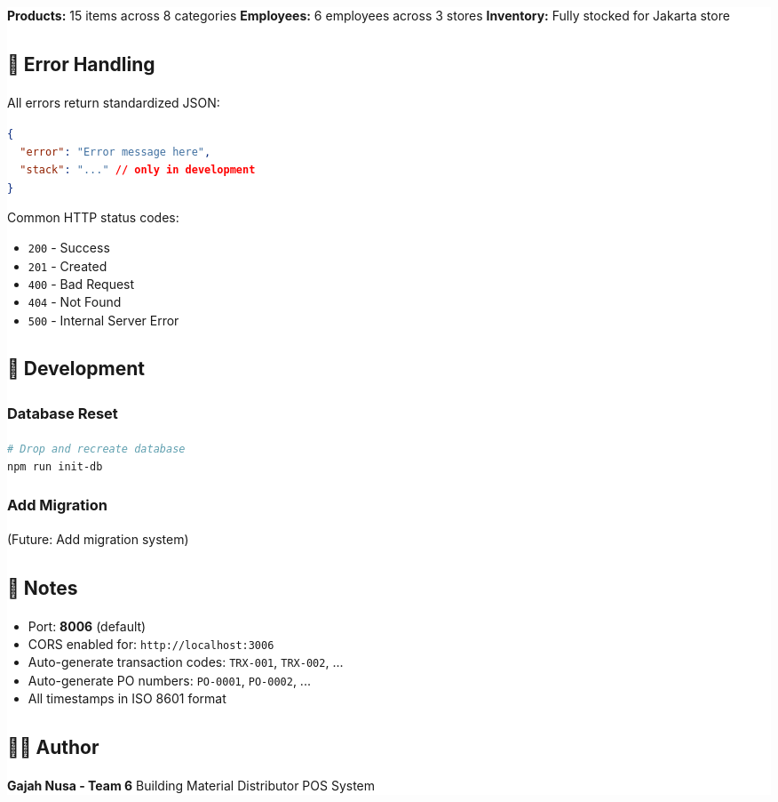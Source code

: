 **Products:** 15 items across 8 categories
**Employees:** 6 employees across 3 stores
**Inventory:** Fully stocked for Jakarta store

## 🚨 Error Handling

All errors return standardized JSON:

```json
{
  "error": "Error message here",
  "stack": "..." // only in development
}
```

Common HTTP status codes:
- `200` - Success
- `201` - Created
- `400` - Bad Request
- `404` - Not Found
- `500` - Internal Server Error

## 🔧 Development

### Database Reset
```bash
# Drop and recreate database
npm run init-db
```

### Add Migration
(Future: Add migration system)

## 📝 Notes

- Port: **8006** (default)
- CORS enabled for: `http://localhost:3006`
- Auto-generate transaction codes: `TRX-001`, `TRX-002`, ...
- Auto-generate PO numbers: `PO-0001`, `PO-0002`, ...
- All timestamps in ISO 8601 format

## 👨‍💻 Author

**Gajah Nusa - Team 6**
Building Material Distributor POS System
